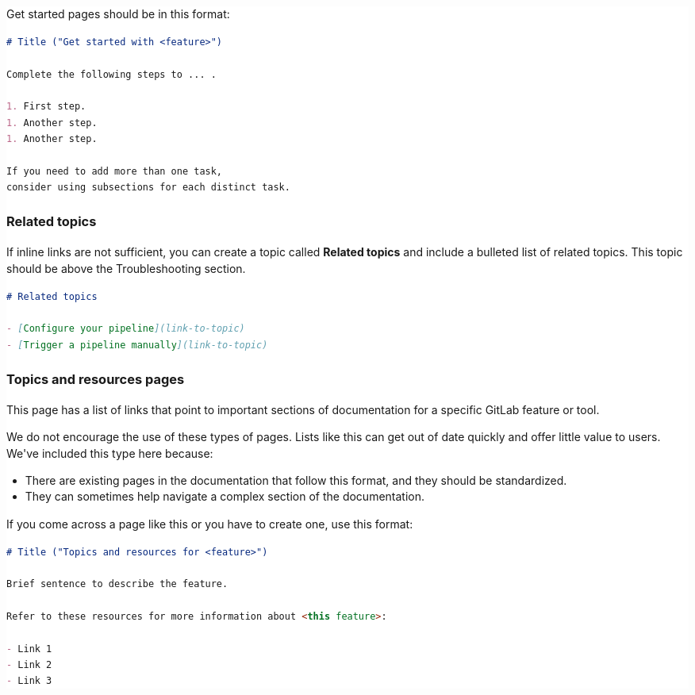 Get started pages should be in this format:

```markdown
# Title ("Get started with <feature>")

Complete the following steps to ... .

1. First step.
1. Another step.
1. Another step.

If you need to add more than one task,
consider using subsections for each distinct task.
```

### Related topics

If inline links are not sufficient, you can create a topic called **Related topics**
and include a bulleted list of related topics. This topic should be above the Troubleshooting section.

```markdown
# Related topics

- [Configure your pipeline](link-to-topic)
- [Trigger a pipeline manually](link-to-topic)
```

### Topics and resources pages

This page has a list of links that point to important sections
of documentation for a specific GitLab feature or tool.

We do not encourage the use of these types of pages.
Lists like this can get out of date quickly and offer little value to users.
We've included this type here because:

- There are existing pages in the documentation that follow this format,
  and they should be standardized.
- They can sometimes help navigate a complex section of the documentation.

If you come across a page like this
or you have to create one, use this format:

```markdown
# Title ("Topics and resources for <feature>")

Brief sentence to describe the feature.

Refer to these resources for more information about <this feature>:

- Link 1
- Link 2
- Link 3
```
